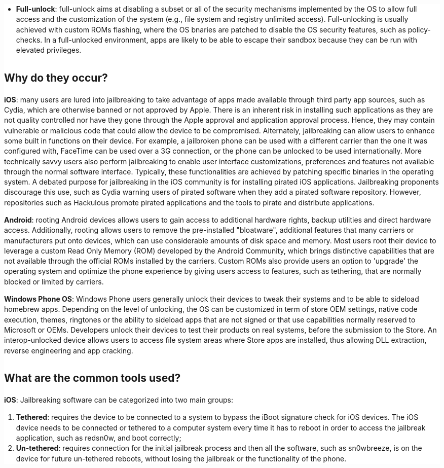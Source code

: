 

-   **Full-unlock**: full-unlock aims at disabling a subset or all of the security mechanisms implemented by the OS to allow full access and the customization of the system (e.g., file system and registry unlimited access). Full-unlocking is usually achieved with custom ROMs flashing, where the OS bnaries are patched to disable the OS security features, such as policy-checks. In a full-unlocked environment, apps are likely to be able to escape their sandbox because they can be run with elevated privileges.

Why do they occur?
------------------

**iOS**: many users are lured into jailbreaking to take advantage of apps made available through third party app sources, such as Cydia, which are otherwise banned or not approved by Apple. There is an inherent risk in installing such applications as they are not quality controlled nor have they gone through the Apple approval and application approval process. Hence, they may contain vulnerable or malicious code that could allow the device to be compromised. Alternately, jailbreaking can allow users to enhance some built in functions on their device. For example, a jailbroken phone can be used with a different carrier than the one it was configured with, FaceTime can be used over a 3G connection, or the phone can be unlocked to be used internationally. More technically savvy users also perform jailbreaking to enable user interface customizations, preferences and features not available through the normal software interface. Typically, these functionalities are achieved by patching specific binaries in the operating system. A debated purpose for jailbreaking in the iOS community is for installing pirated iOS applications. Jailbreaking proponents discourage this use, such as Cydia warning users of pirated software when they add a pirated software repository. However, repositories such as Hackulous promote pirated applications and the tools to pirate and distribute applications.

**Android**: rooting Android devices allows users to gain access to additional hardware rights, backup utilities and direct hardware access. Additionally, rooting allows users to remove the pre-installed "bloatware", additional features that many carriers or manufacturers put onto devices, which can use considerable amounts of disk space and memory. Most users root their device to leverage a custom Read Only Memory (ROM) developed by the Android Community, which brings distinctive capabilities that are not available through the official ROMs installed by the carriers. Custom ROMs also provide users an option to 'upgrade' the operating system and optimize the phone experience by giving users access to features, such as tethering, that are normally blocked or limited by carriers.

**Windows Phone OS**: Windows Phone users generally unlock their devices to tweak their systems and to be able to sideload homebrew apps. Depending on the level of unlocking, the OS can be customized in term of store OEM settings, native code execution, themes, ringtones or the ability to sideload apps that are not signed or that use capabilities normally reserved to Microsoft or OEMs. Developers unlock their devices to test their products on real systems, before the submission to the Store. An interop-unlocked device allows users to access file system areas where Store apps are installed, thus allowing DLL extraction, reverse engineering and app cracking.

What are the common tools used?
-------------------------------

**iOS**: Jailbreaking software can be categorized into two main groups:

1.  **Tethered**: requires the device to be connected to a system to bypass the iBoot signature check for iOS devices. The iOS device needs to be connected or tethered to a computer system every time it has to reboot in order to access the jailbreak application, such as redsn0w, and boot correctly;
2.  **Un-tethered**: requires connection for the initial jailbreak process and then all the software, such as sn0wbreeze, is on the device for future un-tethered reboots, without losing the jailbreak or the functionality of the phone.
